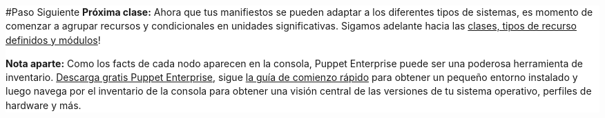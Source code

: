 #Paso Siguiente
**Próxima clase:**
Ahora que tus manifiestos se pueden adaptar a los diferentes tipos de sistemas, es momento de comenzar a agrupar recursos y condicionales en unidades significativas. Sigamos adelante hacia las [clases, tipos de recurso definidos y módulos](http://docs.puppetlabs.com/learning/modules1.html)!

**Nota aparte:**
Como los facts de cada nodo aparecen en la consola, Puppet Enterprise puede ser una poderosa herramienta de inventario. [Descarga gratis Puppet Enterprise](http://info.puppetlabs.com/download-pe.html), sigue [la guía de comienzo rápido](http://docs.puppetlabs.com/pe/latest/quick_start.html) para obtener un pequeño entorno instalado y luego navega por el inventario de la consola para obtener una visión central de las versiones de tu sistema operativo, perfiles de hardware y más.
